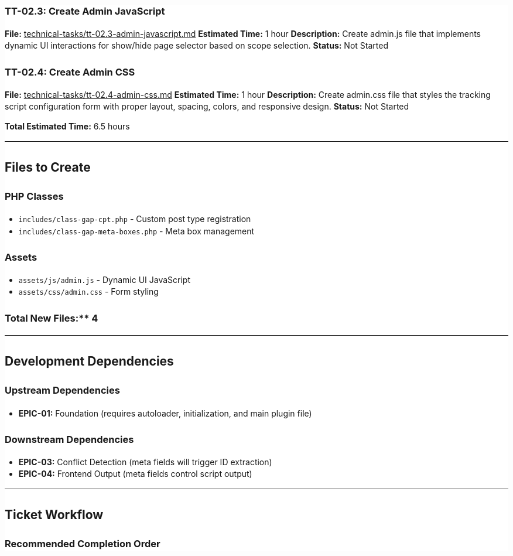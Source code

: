 ### TT-02.3: Create Admin JavaScript
**File:** [technical-tasks/tt-02.3-admin-javascript.md](technical-tasks/tt-02.3-admin-javascript.md)
**Estimated Time:** 1 hour
**Description:** Create admin.js file that implements dynamic UI interactions for show/hide page selector based on scope selection.
**Status:** Not Started

### TT-02.4: Create Admin CSS
**File:** [technical-tasks/tt-02.4-admin-css.md](technical-tasks/tt-02.4-admin-css.md)
**Estimated Time:** 1 hour
**Description:** Create admin.css file that styles the tracking script configuration form with proper layout, spacing, colors, and responsive design.
**Status:** Not Started

**Total Estimated Time:** 6.5 hours

---

## Files to Create

### PHP Classes
- `includes/class-gap-cpt.php` - Custom post type registration
- `includes/class-gap-meta-boxes.php` - Meta box management

### Assets
- `assets/js/admin.js` - Dynamic UI JavaScript
- `assets/css/admin.css` - Form styling

### Total New Files:** 4

---

## Development Dependencies

### Upstream Dependencies
- **EPIC-01:** Foundation (requires autoloader, initialization, and main plugin file)

### Downstream Dependencies
- **EPIC-03:** Conflict Detection (meta fields will trigger ID extraction)
- **EPIC-04:** Frontend Output (meta fields control script output)

---

## Ticket Workflow

### Recommended Completion Order
